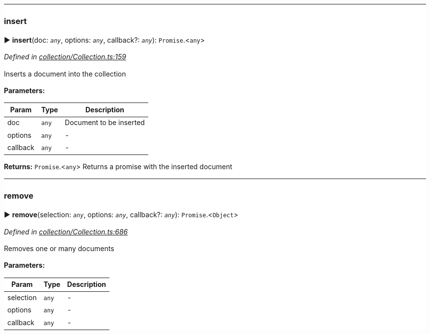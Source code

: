 




___

<a id="insert"></a>

###  insert

► **insert**(doc: *`any`*, options: *`any`*, callback?: *`any`*): `Promise`.<`any`>



*Defined in [collection/Collection.ts:159](https://github.com/EastolfiWebDev/MongoPortable/blob/b563243/src/collection/Collection.ts#L159)*



Inserts a document into the collection


**Parameters:**

| Param | Type | Description |
| ------ | ------ | ------ |
| doc | `any`   |  Document to be inserted |
| options | `any`   |  - |
| callback | `any`   |  - |





**Returns:** `Promise`.<`any`>
Returns a promise with the inserted document






___

<a id="remove"></a>

###  remove

► **remove**(selection: *`any`*, options: *`any`*, callback?: *`any`*): `Promise`.<`Object`>



*Defined in [collection/Collection.ts:686](https://github.com/EastolfiWebDev/MongoPortable/blob/b563243/src/collection/Collection.ts#L686)*



Removes one or many documents


**Parameters:**

| Param | Type | Description |
| ------ | ------ | ------ |
| selection | `any`   |  - |
| options | `any`   |  - |
| callback | `any`   |  - |
